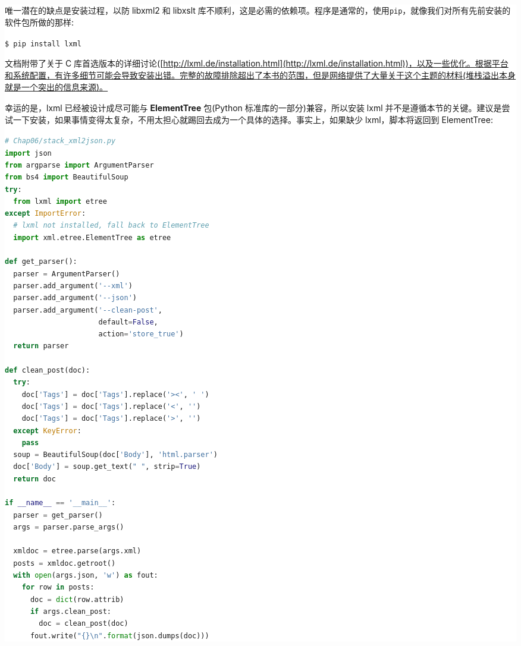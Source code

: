 唯一潜在的缺点是安装过程，以防 libxml2 和 libxslt 库不顺利，这是必需的依赖项。程序是通常的，使用`pip`，就像我们对所有先前安装的软件包所做的那样:

```py
$ pip install lxml

```

文档附带了关于 C 库首选版本的详细讨论([http://lxml.de/installation.html](http://lxml.de/installation.html))，以及一些优化。根据平台和系统配置，有许多细节可能会导致安装出错。完整的故障排除超出了本书的范围，但是网络提供了大量关于这个主题的材料(堆栈溢出本身就是一个突出的信息来源)。

幸运的是，lxml 已经被设计成尽可能与 **ElementTree** 包(Python 标准库的一部分)兼容，所以安装 lxml 并不是遵循本节的关键。建议是尝试一下安装，如果事情变得太复杂，不用太担心就踢回去成为一个具体的选择。事实上，如果缺少 lxml，脚本将返回到 ElementTree:

```py
# Chap06/stack_xml2json.py 
import json 
from argparse import ArgumentParser 
from bs4 import BeautifulSoup 
try: 
  from lxml import etree 
except ImportError: 
  # lxml not installed, fall back to ElementTree 
  import xml.etree.ElementTree as etree 

def get_parser(): 
  parser = ArgumentParser() 
  parser.add_argument('--xml') 
  parser.add_argument('--json') 
  parser.add_argument('--clean-post', 
                      default=False, 
                      action='store_true') 
  return parser 

def clean_post(doc): 
  try: 
    doc['Tags'] = doc['Tags'].replace('><', ' ') 
    doc['Tags'] = doc['Tags'].replace('<', '') 
    doc['Tags'] = doc['Tags'].replace('>', '') 
  except KeyError: 
    pass 
  soup = BeautifulSoup(doc['Body'], 'html.parser') 
  doc['Body'] = soup.get_text(" ", strip=True) 
  return doc 

if __name__ == '__main__': 
  parser = get_parser() 
  args = parser.parse_args() 

  xmldoc = etree.parse(args.xml) 
  posts = xmldoc.getroot() 
  with open(args.json, 'w') as fout: 
    for row in posts: 
      doc = dict(row.attrib) 
      if args.clean_post: 
        doc = clean_post(doc) 
      fout.write("{}\n".format(json.dumps(doc))) 

```

